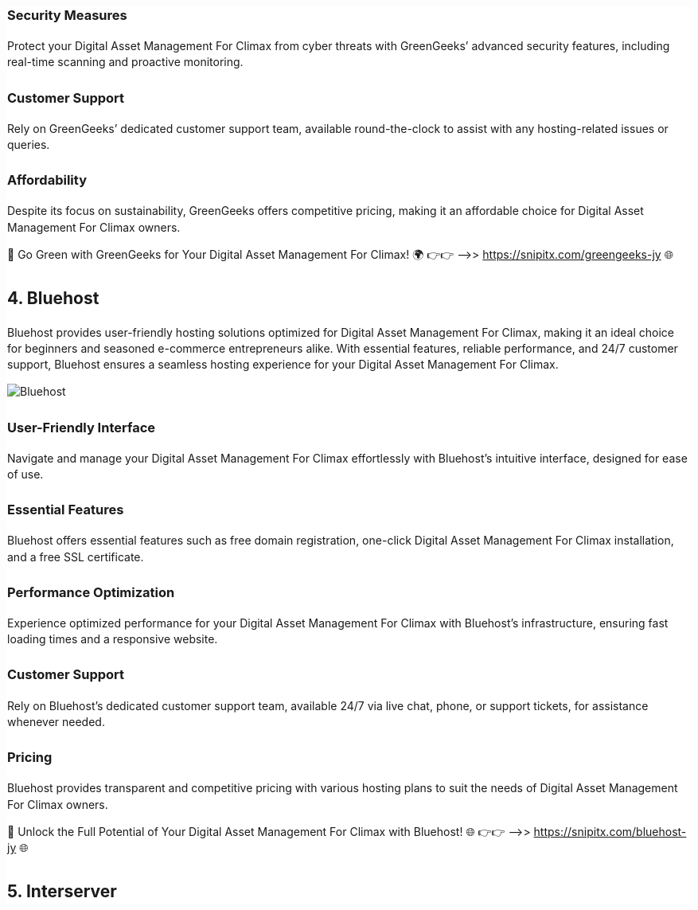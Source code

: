 ### Security Measures
Protect your Digital Asset Management For Climax from cyber threats with GreenGeeks’ advanced security features, including real-time scanning and proactive monitoring.

### Customer Support
Rely on GreenGeeks’ dedicated customer support team, available round-the-clock to assist with any hosting-related issues or queries.

### Affordability
Despite its focus on sustainability, GreenGeeks offers competitive pricing, making it an affordable choice for Digital Asset Management For Climax owners.

🌿 Go Green with GreenGeeks for Your Digital Asset Management For Climax! 🌍
👉👉 -->> https://snipitx.com/greengeeks-jy 🌐

## 4. Bluehost

Bluehost provides user-friendly hosting solutions optimized for Digital Asset Management For Climax, making it an ideal choice for beginners and seasoned e-commerce entrepreneurs alike. With essential features, reliable performance, and 24/7 customer support, Bluehost ensures a seamless hosting experience for your Digital Asset Management For Climax.

![Bluehost](https://i.imgur.com/PasFF9E.jpeg "Bluehost Hosting")

### User-Friendly Interface
Navigate and manage your Digital Asset Management For Climax effortlessly with Bluehost’s intuitive interface, designed for ease of use.

### Essential Features
Bluehost offers essential features such as free domain registration, one-click Digital Asset Management For Climax installation, and a free SSL certificate.

### Performance Optimization
Experience optimized performance for your Digital Asset Management For Climax with Bluehost’s infrastructure, ensuring fast loading times and a responsive website.

### Customer Support
Rely on Bluehost’s dedicated customer support team, available 24/7 via live chat, phone, or support tickets, for assistance whenever needed.

### Pricing
Bluehost provides transparent and competitive pricing with various hosting plans to suit the needs of Digital Asset Management For Climax owners.

🚀 Unlock the Full Potential of Your Digital Asset Management For Climax with Bluehost! 🌐
👉👉 -->> https://snipitx.com/bluehost-jy 🌐

## 5. Interserver
